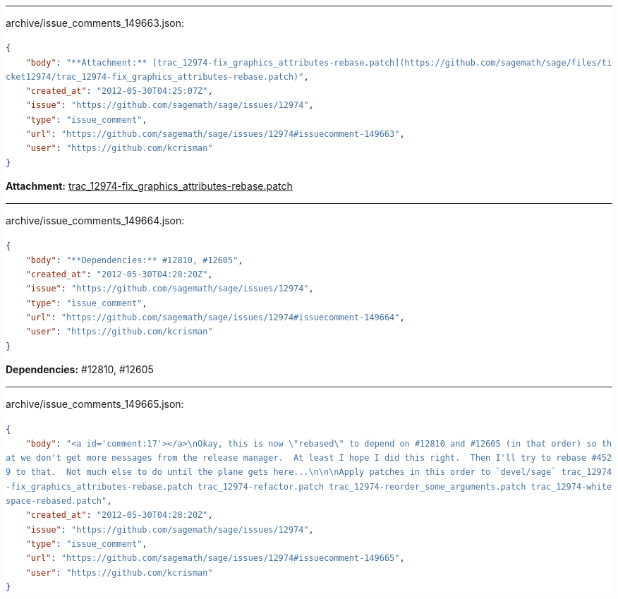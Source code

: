 

---

archive/issue_comments_149663.json:
```json
{
    "body": "**Attachment:** [trac_12974-fix_graphics_attributes-rebase.patch](https://github.com/sagemath/sage/files/ticket12974/trac_12974-fix_graphics_attributes-rebase.patch)",
    "created_at": "2012-05-30T04:25:07Z",
    "issue": "https://github.com/sagemath/sage/issues/12974",
    "type": "issue_comment",
    "url": "https://github.com/sagemath/sage/issues/12974#issuecomment-149663",
    "user": "https://github.com/kcrisman"
}
```

**Attachment:** [trac_12974-fix_graphics_attributes-rebase.patch](https://github.com/sagemath/sage/files/ticket12974/trac_12974-fix_graphics_attributes-rebase.patch)



---

archive/issue_comments_149664.json:
```json
{
    "body": "**Dependencies:** #12810, #12605",
    "created_at": "2012-05-30T04:28:20Z",
    "issue": "https://github.com/sagemath/sage/issues/12974",
    "type": "issue_comment",
    "url": "https://github.com/sagemath/sage/issues/12974#issuecomment-149664",
    "user": "https://github.com/kcrisman"
}
```

**Dependencies:** #12810, #12605



---

archive/issue_comments_149665.json:
```json
{
    "body": "<a id='comment:17'></a>\nOkay, this is now \"rebased\" to depend on #12810 and #12605 (in that order) so that we don't get more messages from the release manager.  At least I hope I did this right.  Then I'll try to rebase #4529 to that.  Not much else to do until the plane gets here...\n\n\nApply patches in this order to `devel/sage` trac_12974-fix_graphics_attributes-rebase.patch trac_12974-refactor.patch trac_12974-reorder_some_arguments.patch trac_12974-whitespace-rebased.patch",
    "created_at": "2012-05-30T04:28:20Z",
    "issue": "https://github.com/sagemath/sage/issues/12974",
    "type": "issue_comment",
    "url": "https://github.com/sagemath/sage/issues/12974#issuecomment-149665",
    "user": "https://github.com/kcrisman"
}
```
